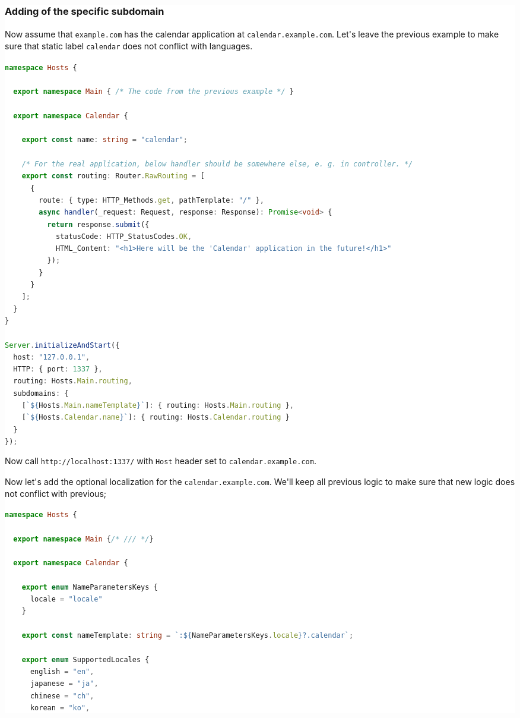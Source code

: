 
### Adding of the specific subdomain

Now assume that `example.com` has the calendar application at `calendar.example.com`.
Let's leave the previous example to make sure that static label `calendar` does not conflict with languages.

```typescript
namespace Hosts {
  
  export namespace Main { /* The code from the previous example */ }

  export namespace Calendar {

    export const name: string = "calendar";

    /* For the real application, below handler should be somewhere else, e. g. in controller. */
    export const routing: Router.RawRouting = [
      {
        route: { type: HTTP_Methods.get, pathTemplate: "/" },
        async handler(_request: Request, response: Response): Promise<void> {
          return response.submit({
            statusCode: HTTP_StatusCodes.OK,
            HTML_Content: "<h1>Here will be the 'Calendar' application in the future!</h1>"
          });
        }
      }
    ];
  }
}

Server.initializeAndStart({
  host: "127.0.0.1",
  HTTP: { port: 1337 },
  routing: Hosts.Main.routing,
  subdomains: {
    [`${Hosts.Main.nameTemplate}`]: { routing: Hosts.Main.routing },
    [`${Hosts.Calendar.name}`]: { routing: Hosts.Calendar.routing }
  }
});
```

Now call `http://localhost:1337/` with `Host` header set to `calendar.example.com`.


Now let's add the optional localization for the `calendar.example.com`.
We'll keep all previous logic to make sure that new logic does not conflict with previous;


```typescript
namespace Hosts {

  export namespace Main {/* /// */}

  export namespace Calendar {

    export enum NameParametersKeys {
      locale = "locale"
    }

    export const nameTemplate: string = `:${NameParametersKeys.locale}?.calendar`;

    export enum SupportedLocales {
      english = "en",
      japanese = "ja",
      chinese = "ch",
      korean = "ko",
```